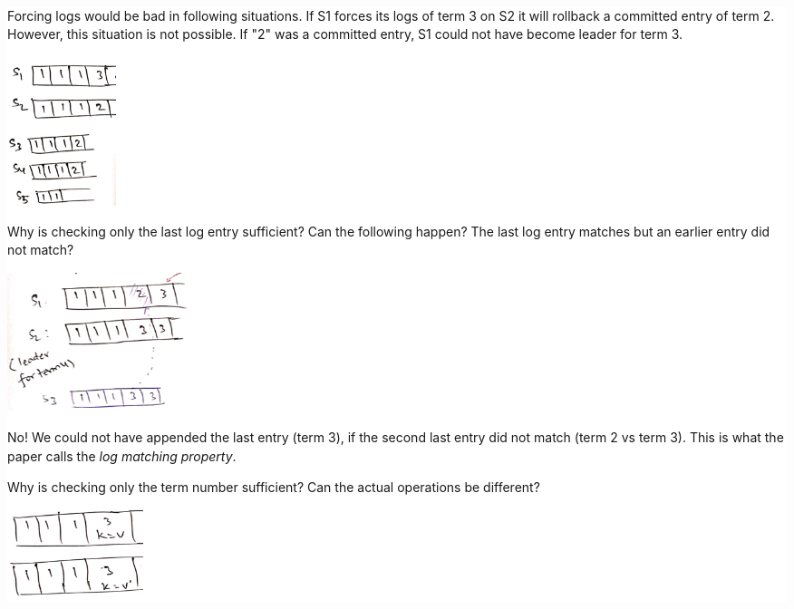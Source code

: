 Forcing logs would be bad in following situations. If S1 forces its logs of term
3 on S2 it will rollback a committed entry of term 2. However, this situation is
not possible. If "2" was a committed entry, S1 could not have become leader for 
term 3.

<img width=120 src="assets/figs/raft-safe-to-force.png">

Why is checking only the last log entry sufficient? Can the following happen? The
last log entry matches but an earlier entry did not match?

<img width=200 src="assets/figs/raft-last-is-enough.png">

No! We could not have appended the last entry (term 3), if the second last entry
did not match (term 2 vs term 3). This is what the paper calls the *log matching
property*.

Why is checking only the term number sufficient? Can the actual operations be 
different?

<img width=150 src="assets/figs/raft-entries-diverge.png">
